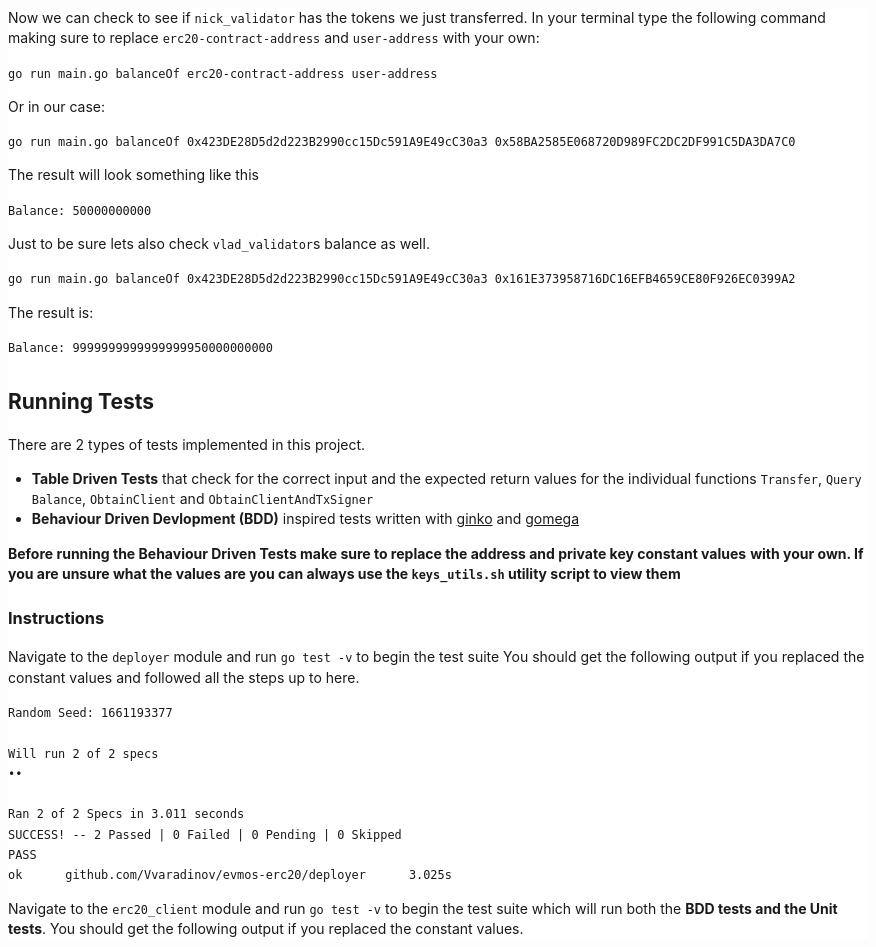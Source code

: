 Now we can check to see if `nick_validator` has the tokens we just transferred.
In your terminal type the following command making sure to replace `erc20-contract-address` and 
`user-address` with your own:

`go run main.go balanceOf erc20-contract-address user-address`

Or in our case:

`go run main.go balanceOf 0x423DE28D5d2d223B2990cc15Dc591A9E49cC30a3 0x58BA2585E068720D989FC2DC2DF991C5DA3DA7C0`

The result will look something like this

` Balance: 50000000000 `

Just to be sure lets also check `vlad_validator`s  balance as well.

`go run main.go balanceOf 0x423DE28D5d2d223B2990cc15Dc591A9E49cC30a3 0x161E373958716DC16EFB4659CE80F926EC0399A2`

The result is:

` Balance: 9999999999999999950000000000 `


## Running Tests
There are 2 types of tests implemented in this project.
- **Table Driven Tests** that check for the correct input and the expected return values for the individual functions  `Transfer`, `QueryBalance`, `ObtainClient` and `ObtainClientAndTxSigner`
- **Behaviour Driven Devlopment (BDD)** inspired tests written with  [ginko](https://github.com/onsi/ginkgo) and [gomega](https://github.com/onsi/gomega)

**Before running the Behaviour Driven Tests make sure to replace the address and private key constant values**
**with your own. If you are unsure what the values are you can always use the `keys_utils.sh` utility script to view them**

### Instructions
Navigate to the `deployer` module and run `go test -v` to begin the test suite
You should get the following output if you replaced the constant values and followed all the steps up to here.

```
Random Seed: 1661193377

Will run 2 of 2 specs
••

Ran 2 of 2 Specs in 3.011 seconds
SUCCESS! -- 2 Passed | 0 Failed | 0 Pending | 0 Skipped
PASS
ok      github.com/Vvaradinov/evmos-erc20/deployer      3.025s
```

Navigate to the `erc20_client` module and run `go test -v` to begin the test suite which will run both
the **BDD tests and the Unit tests**.
You should get the following output if you replaced the constant values.
